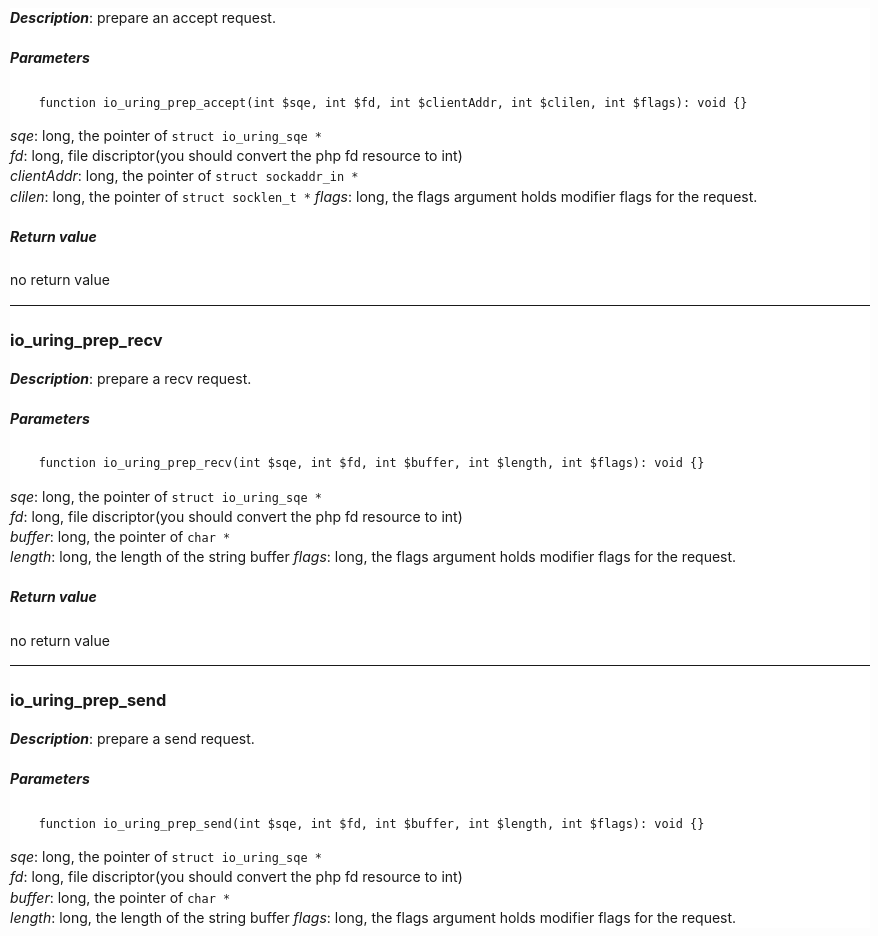 _**Description**_: prepare an accept request.

##### *Parameters*

```
	function io_uring_prep_accept(int $sqe, int $fd, int $clientAddr, int $clilen, int $flags): void {}
```

*sqe*: long, the pointer of `struct io_uring_sqe *`  
*fd*: long, file discriptor(you should convert the php fd resource to int)  
*clientAddr*: long, the pointer of `struct sockaddr_in *`  
*clilen*: long, the pointer of `struct socklen_t *` 
*flags*: long, the flags argument holds modifier flags for the request.

##### *Return value*
no return value

-----

### io_uring_prep_recv

_**Description**_: prepare a recv request.

##### *Parameters*

```
	function io_uring_prep_recv(int $sqe, int $fd, int $buffer, int $length, int $flags): void {}
```

*sqe*: long, the pointer of `struct io_uring_sqe *`  
*fd*: long, file discriptor(you should convert the php fd resource to int)  
*buffer*: long, the pointer of `char *`  
*length*: long, the length of the string buffer 
*flags*: long, the flags argument holds modifier flags for the request.

##### *Return value*
no return value

-----

### io_uring_prep_send

_**Description**_: prepare a send request.

##### *Parameters*

```
	function io_uring_prep_send(int $sqe, int $fd, int $buffer, int $length, int $flags): void {}
```

*sqe*: long, the pointer of `struct io_uring_sqe *`  
*fd*: long, file discriptor(you should convert the php fd resource to int)  
*buffer*: long, the pointer of `char *`  
*length*: long, the length of the string buffer 
*flags*: long, the flags argument holds modifier flags for the request.
